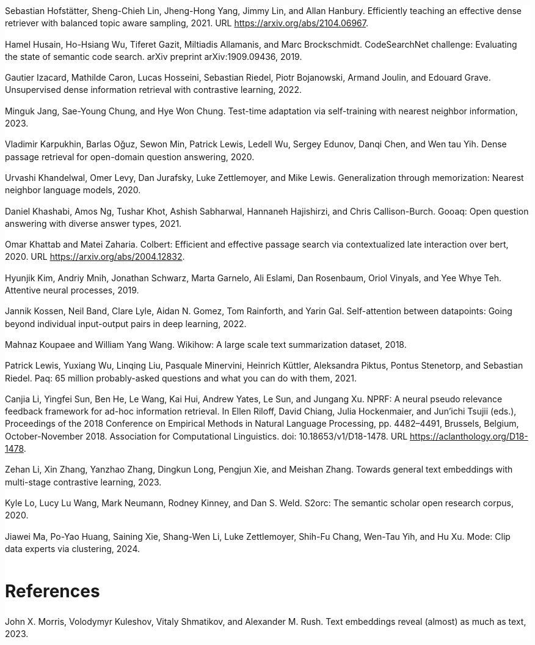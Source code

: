 Sebastian Hofstätter, Sheng-Chieh Lin, Jheng-Hong Yang, Jimmy Lin, and Allan Hanbury. Efficiently teaching an effective dense retriever with balanced topic aware sampling, 2021. URL https://arxiv.org/abs/2104.06967.

Hamel Husain, Ho-Hsiang Wu, Tiferet Gazit, Miltiadis Allamanis, and Marc Brockschmidt. CodeSearchNet challenge: Evaluating the state of semantic code search. arXiv preprint arXiv:1909.09436, 2019.

Gautier Izacard, Mathilde Caron, Lucas Hosseini, Sebastian Riedel, Piotr Bojanowski, Armand Joulin, and Edouard Grave. Unsupervised dense information retrieval with contrastive learning, 2022.

Minguk Jang, Sae-Young Chung, and Hye Won Chung. Test-time adaptation via self-training with nearest neighbor information, 2023.

Vladimir Karpukhin, Barlas Oğuz, Sewon Min, Patrick Lewis, Ledell Wu, Sergey Edunov, Danqi Chen, and Wen tau Yih. Dense passage retrieval for open-domain question answering, 2020.

Urvashi Khandelwal, Omer Levy, Dan Jurafsky, Luke Zettlemoyer, and Mike Lewis. Generalization through memorization: Nearest neighbor language models, 2020.

Daniel Khashabi, Amos Ng, Tushar Khot, Ashish Sabharwal, Hannaneh Hajishirzi, and Chris Callison-Burch. Gooaq: Open question answering with diverse answer types, 2021.

Omar Khattab and Matei Zaharia. Colbert: Efficient and effective passage search via contextualized late interaction over bert, 2020. URL https://arxiv.org/abs/2004.12832.

Hyunjik Kim, Andriy Mnih, Jonathan Schwarz, Marta Garnelo, Ali Eslami, Dan Rosenbaum, Oriol Vinyals, and Yee Whye Teh. Attentive neural processes, 2019.

Jannik Kossen, Neil Band, Clare Lyle, Aidan N. Gomez, Tom Rainforth, and Yarin Gal. Self-attention between datapoints: Going beyond individual input-output pairs in deep learning, 2022.

Mahnaz Koupaee and William Yang Wang. Wikihow: A large scale text summarization dataset, 2018.

Patrick Lewis, Yuxiang Wu, Linqing Liu, Pasquale Minervini, Heinrich Küttler, Aleksandra Piktus, Pontus Stenetorp, and Sebastian Riedel. Paq: 65 million probably-asked questions and what you can do with them, 2021.

Canjia Li, Yingfei Sun, Ben He, Le Wang, Kai Hui, Andrew Yates, Le Sun, and Jungang Xu. NPRF: A neural pseudo relevance feedback framework for ad-hoc information retrieval. In Ellen Riloff, David Chiang, Julia Hockenmaier, and Jun’ichi Tsujii (eds.), Proceedings of the 2018 Conference on Empirical Methods in Natural Language Processing, pp. 4482–4491, Brussels, Belgium, October-November 2018. Association for Computational Linguistics. doi: 10.18653/v1/D18-1478. URL https://aclanthology.org/D18-1478.

Zehan Li, Xin Zhang, Yanzhao Zhang, Dingkun Long, Pengjun Xie, and Meishan Zhang. Towards general text embeddings with multi-stage contrastive learning, 2023.

Kyle Lo, Lucy Lu Wang, Mark Neumann, Rodney Kinney, and Dan S. Weld. S2orc: The semantic scholar open research corpus, 2020.

Jiawei Ma, Po-Yao Huang, Saining Xie, Shang-Wen Li, Luke Zettlemoyer, Shih-Fu Chang, Wen-Tau Yih, and Hu Xu. Mode: Clip data experts via clustering, 2024.

# References

John X. Morris, Volodymyr Kuleshov, Vitaly Shmatikov, and Alexander M. Rush. Text embeddings reveal (almost) as much as text, 2023.
